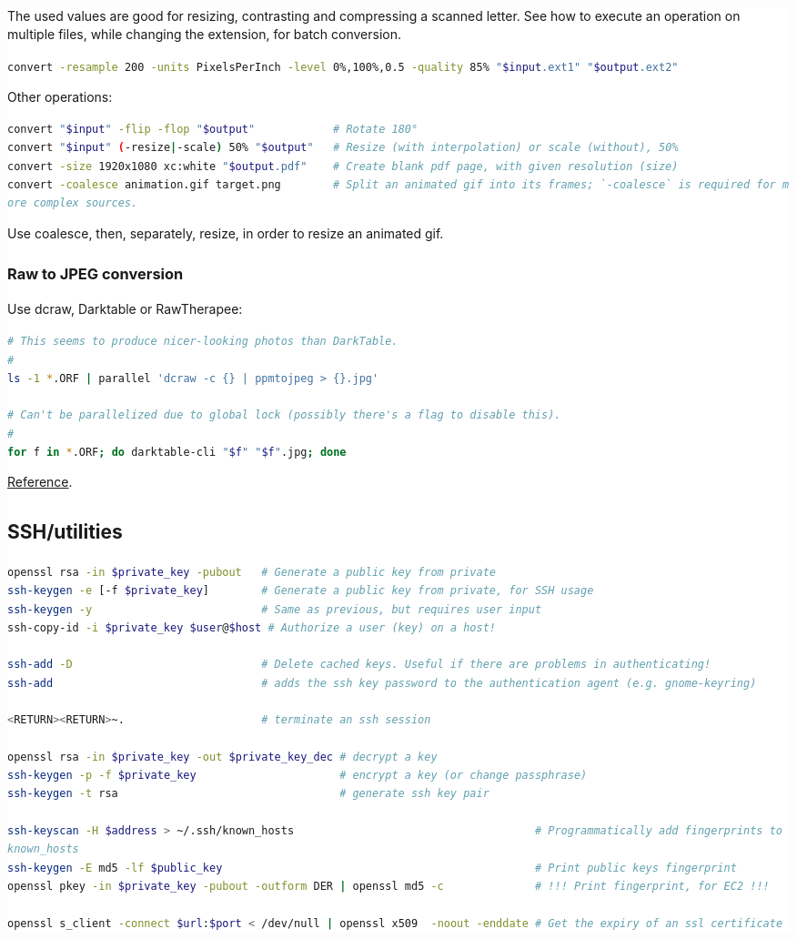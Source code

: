 The used values are good for resizing, contrasting and compressing a scanned letter.
See how to execute an operation on multiple files, while changing the extension, for batch conversion.

```sh
convert -resample 200 -units PixelsPerInch -level 0%,100%,0.5 -quality 85% "$input.ext1" "$output.ext2"
```

Other operations:

```sh
convert "$input" -flip -flop "$output"            # Rotate 180°
convert "$input" (-resize|-scale) 50% "$output"   # Resize (with interpolation) or scale (without), 50%
convert -size 1920x1080 xc:white "$output.pdf"    # Create blank pdf page, with given resolution (size)
convert -coalesce animation.gif target.png        # Split an animated gif into its frames; `-coalesce` is required for more complex sources.
```

Use coalesce, then, separately, resize, in order to resize an animated gif.

### Raw to JPEG conversion

Use dcraw, Darktable or RawTherapee:

```bash
# This seems to produce nicer-looking photos than DarkTable.
#
ls -1 *.ORF | parallel 'dcraw -c {} | ppmtojpeg > {}.jpg'

# Can't be parallelized due to global lock (possibly there's a flag to disable this).
#
for f in *.ORF; do darktable-cli "$f" "$f".jpg; done
```

[Reference](https://askubuntu.com/a/1256073/46091).

## SSH/utilities

```sh
openssl rsa -in $private_key -pubout   # Generate a public key from private
ssh-keygen -e [-f $private_key]        # Generate a public key from private, for SSH usage
ssh-keygen -y                          # Same as previous, but requires user input
ssh-copy-id -i $private_key $user@$host # Authorize a user (key) on a host!

ssh-add -D                             # Delete cached keys. Useful if there are problems in authenticating!
ssh-add                                # adds the ssh key password to the authentication agent (e.g. gnome-keyring)

<RETURN><RETURN>~.                     # terminate an ssh session

openssl rsa -in $private_key -out $private_key_dec # decrypt a key
ssh-keygen -p -f $private_key                      # encrypt a key (or change passphrase)
ssh-keygen -t rsa                                  # generate ssh key pair

ssh-keyscan -H $address > ~/.ssh/known_hosts                                     # Programmatically add fingerprints to known_hosts
ssh-keygen -E md5 -lf $public_key                                                # Print public keys fingerprint
openssl pkey -in $private_key -pubout -outform DER | openssl md5 -c              # !!! Print fingerprint, for EC2 !!!

openssl s_client -connect $url:$port < /dev/null | openssl x509  -noout -enddate # Get the expiry of an ssl certificate

```